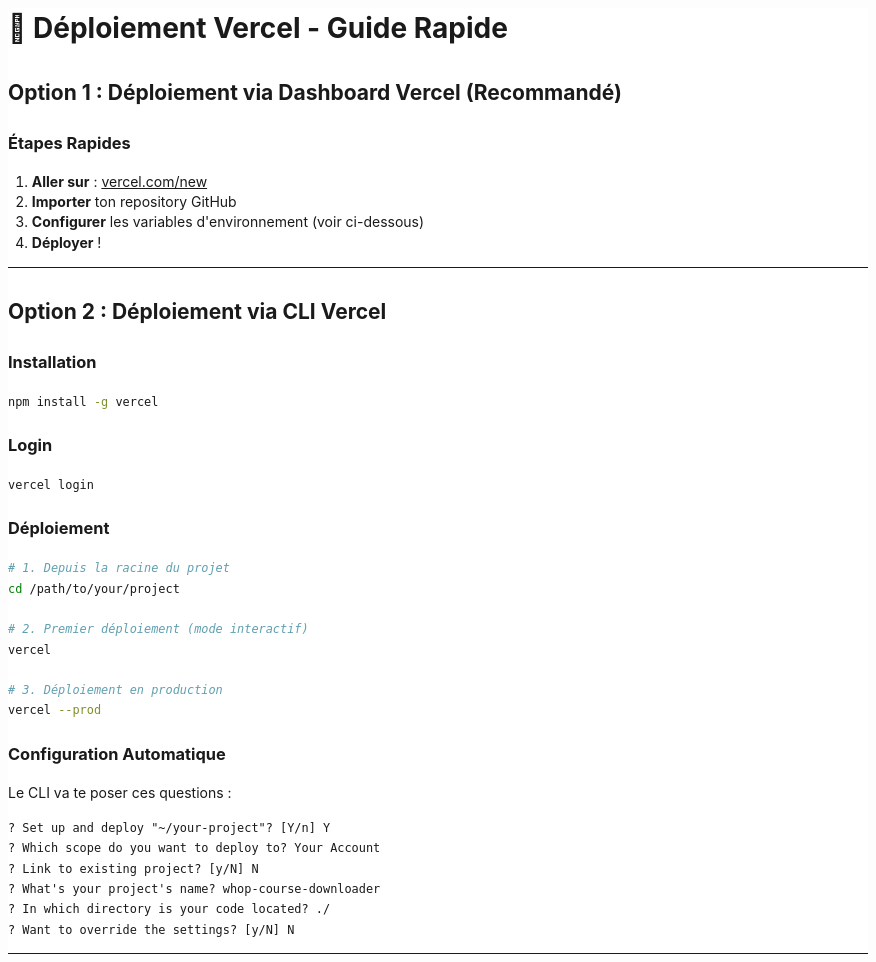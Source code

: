 # 🚀 Déploiement Vercel - Guide Rapide

## Option 1 : Déploiement via Dashboard Vercel (Recommandé)

### Étapes Rapides
1. **Aller sur** : [vercel.com/new](https://vercel.com/new)
2. **Importer** ton repository GitHub
3. **Configurer** les variables d'environnement (voir ci-dessous)
4. **Déployer** !

---

## Option 2 : Déploiement via CLI Vercel

### Installation
```bash
npm install -g vercel
```

### Login
```bash
vercel login
```

### Déploiement
```bash
# 1. Depuis la racine du projet
cd /path/to/your/project

# 2. Premier déploiement (mode interactif)
vercel

# 3. Déploiement en production
vercel --prod
```

### Configuration Automatique
Le CLI va te poser ces questions :
```
? Set up and deploy "~/your-project"? [Y/n] Y
? Which scope do you want to deploy to? Your Account
? Link to existing project? [y/N] N
? What's your project's name? whop-course-downloader
? In which directory is your code located? ./
? Want to override the settings? [y/N] N
```

---
